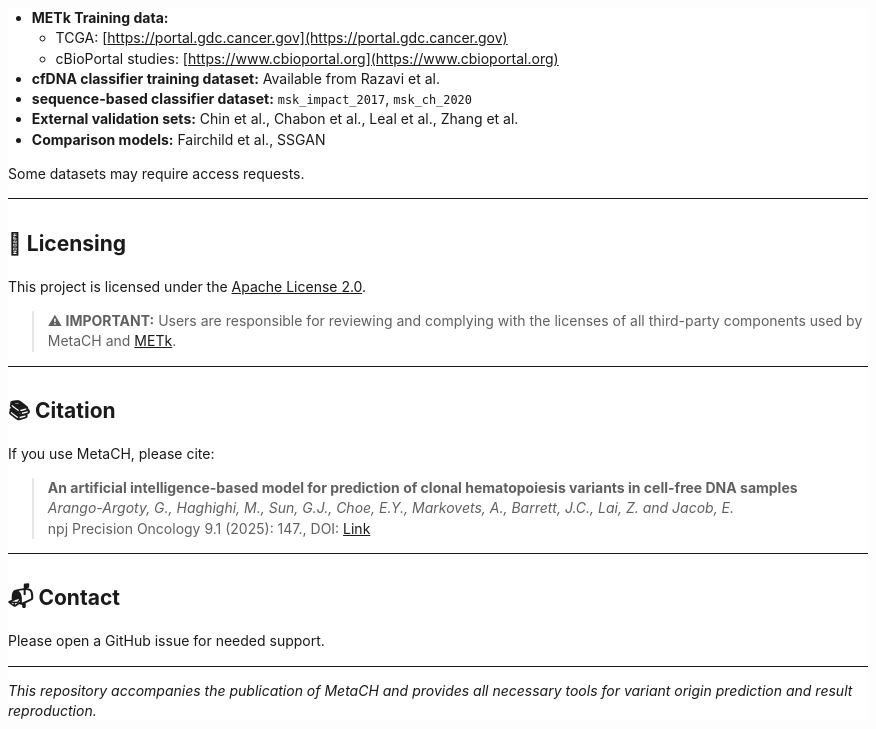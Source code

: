 - **METk Training data:**
  - TCGA: [https://portal.gdc.cancer.gov](https://portal.gdc.cancer.gov)
  - cBioPortal studies: [https://www.cbioportal.org](https://www.cbioportal.org)
- **cfDNA classifier training dataset:** Available from Razavi et al.
- **sequence-based classifier dataset:** `msk_impact_2017`, `msk_ch_2020`
- **External validation sets:** Chin et al., Chabon et al., Leal et al., Zhang et al.
- **Comparison models:** Fairchild et al., SSGAN

Some datasets may require access requests.

---

## 🪪 Licensing

This project is licensed under the [Apache License 2.0](LICENSE).

>**⚠️ IMPORTANT:** Users are responsible for reviewing and complying with the licenses of all third-party components used by MetaCH and <a href='https://github.com/gaarangoa/METk/tree/main?tab=readme-ov-file#licensing'> METk</a>.


---

## 📚 Citation

If you use MetaCH, please cite:

> **An artificial intelligence-based model for prediction of clonal hematopoiesis variants in cell-free DNA samples**  
> *Arango-Argoty, G., Haghighi, M., Sun, G.J., Choe, E.Y., Markovets, A., Barrett, J.C., Lai, Z. and Jacob, E.*  
> npj Precision Oncology 9.1 (2025): 147., DOI: [Link](https://www.nature.com/articles/s41698-025-00921-w.pdf)

---

## 📬 Contact

Please open a GitHub issue for needed support.

---

*This repository accompanies the publication of MetaCH and provides all necessary tools for variant origin prediction and result reproduction.*



